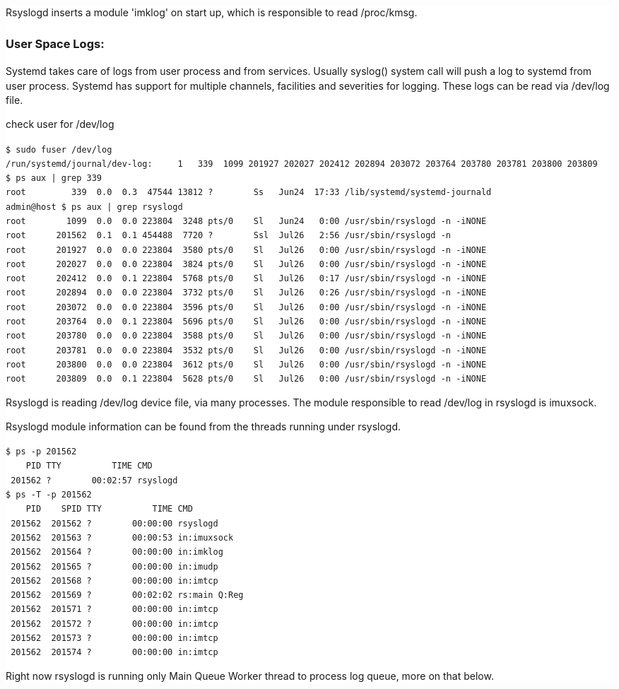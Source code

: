 Rsyslogd inserts a module 'imklog' on start up, which is responsible to read /proc/kmsg.

### User Space Logs:
Systemd takes care of logs from user process and from services. Usually syslog() system call will push a log to systemd from user process. Systemd has support for multiple channels, facilities and severities for logging. These logs can be read via /dev/log file.

check user for /dev/log
```
$ sudo fuser /dev/log
/run/systemd/journal/dev-log:     1   339  1099 201927 202027 202412 202894 203072 203764 203780 203781 203800 203809
$ ps aux | grep 339
root         339  0.0  0.3  47544 13812 ?        Ss   Jun24  17:33 /lib/systemd/systemd-journald
admin@host $ ps aux | grep rsyslogd
root        1099  0.0  0.0 223804  3248 pts/0    Sl   Jun24   0:00 /usr/sbin/rsyslogd -n -iNONE
root      201562  0.1  0.1 454488  7720 ?        Ssl  Jul26   2:56 /usr/sbin/rsyslogd -n
root      201927  0.0  0.0 223804  3580 pts/0    Sl   Jul26   0:00 /usr/sbin/rsyslogd -n -iNONE
root      202027  0.0  0.0 223804  3824 pts/0    Sl   Jul26   0:00 /usr/sbin/rsyslogd -n -iNONE
root      202412  0.0  0.1 223804  5768 pts/0    Sl   Jul26   0:17 /usr/sbin/rsyslogd -n -iNONE
root      202894  0.0  0.0 223804  3732 pts/0    Sl   Jul26   0:26 /usr/sbin/rsyslogd -n -iNONE
root      203072  0.0  0.0 223804  3596 pts/0    Sl   Jul26   0:00 /usr/sbin/rsyslogd -n -iNONE
root      203764  0.0  0.1 223804  5696 pts/0    Sl   Jul26   0:00 /usr/sbin/rsyslogd -n -iNONE
root      203780  0.0  0.0 223804  3588 pts/0    Sl   Jul26   0:00 /usr/sbin/rsyslogd -n -iNONE
root      203781  0.0  0.0 223804  3532 pts/0    Sl   Jul26   0:00 /usr/sbin/rsyslogd -n -iNONE
root      203800  0.0  0.0 223804  3612 pts/0    Sl   Jul26   0:00 /usr/sbin/rsyslogd -n -iNONE
root      203809  0.0  0.1 223804  5628 pts/0    Sl   Jul26   0:00 /usr/sbin/rsyslogd -n -iNONE
```

Rsyslogd is reading /dev/log device file, via many processes. The module responsible to read /dev/log in rsyslogd is imuxsock.

Rsyslogd module information can be found from the threads running under rsyslogd.

```
$ ps -p 201562
    PID TTY          TIME CMD
 201562 ?        00:02:57 rsyslogd
$ ps -T -p 201562
    PID    SPID TTY          TIME CMD
 201562  201562 ?        00:00:00 rsyslogd
 201562  201563 ?        00:00:53 in:imuxsock
 201562  201564 ?        00:00:00 in:imklog
 201562  201565 ?        00:00:00 in:imudp
 201562  201568 ?        00:00:00 in:imtcp
 201562  201569 ?        00:02:02 rs:main Q:Reg
 201562  201571 ?        00:00:00 in:imtcp
 201562  201572 ?        00:00:00 in:imtcp
 201562  201573 ?        00:00:00 in:imtcp
 201562  201574 ?        00:00:00 in:imtcp
```


Right now rsyslogd is running only Main Queue Worker thread to process log queue, more on that below.
